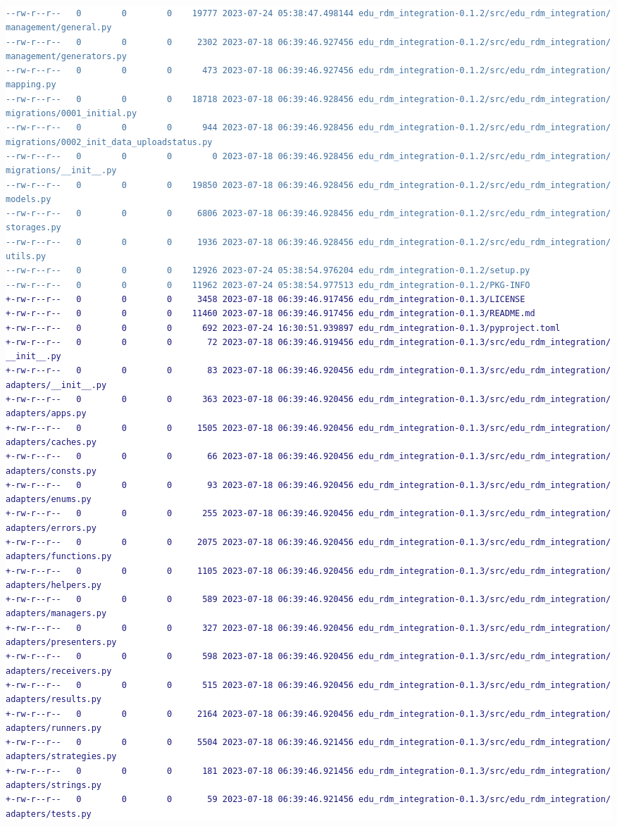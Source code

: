 ```diff
--rw-r--r--   0        0        0    19777 2023-07-24 05:38:47.498144 edu_rdm_integration-0.1.2/src/edu_rdm_integration/management/general.py
--rw-r--r--   0        0        0     2302 2023-07-18 06:39:46.927456 edu_rdm_integration-0.1.2/src/edu_rdm_integration/management/generators.py
--rw-r--r--   0        0        0      473 2023-07-18 06:39:46.927456 edu_rdm_integration-0.1.2/src/edu_rdm_integration/mapping.py
--rw-r--r--   0        0        0    18718 2023-07-18 06:39:46.928456 edu_rdm_integration-0.1.2/src/edu_rdm_integration/migrations/0001_initial.py
--rw-r--r--   0        0        0      944 2023-07-18 06:39:46.928456 edu_rdm_integration-0.1.2/src/edu_rdm_integration/migrations/0002_init_data_uploadstatus.py
--rw-r--r--   0        0        0        0 2023-07-18 06:39:46.928456 edu_rdm_integration-0.1.2/src/edu_rdm_integration/migrations/__init__.py
--rw-r--r--   0        0        0    19850 2023-07-18 06:39:46.928456 edu_rdm_integration-0.1.2/src/edu_rdm_integration/models.py
--rw-r--r--   0        0        0     6806 2023-07-18 06:39:46.928456 edu_rdm_integration-0.1.2/src/edu_rdm_integration/storages.py
--rw-r--r--   0        0        0     1936 2023-07-18 06:39:46.928456 edu_rdm_integration-0.1.2/src/edu_rdm_integration/utils.py
--rw-r--r--   0        0        0    12926 2023-07-24 05:38:54.976204 edu_rdm_integration-0.1.2/setup.py
--rw-r--r--   0        0        0    11962 2023-07-24 05:38:54.977513 edu_rdm_integration-0.1.2/PKG-INFO
+-rw-r--r--   0        0        0     3458 2023-07-18 06:39:46.917456 edu_rdm_integration-0.1.3/LICENSE
+-rw-r--r--   0        0        0    11460 2023-07-18 06:39:46.917456 edu_rdm_integration-0.1.3/README.md
+-rw-r--r--   0        0        0      692 2023-07-24 16:30:51.939897 edu_rdm_integration-0.1.3/pyproject.toml
+-rw-r--r--   0        0        0       72 2023-07-18 06:39:46.919456 edu_rdm_integration-0.1.3/src/edu_rdm_integration/__init__.py
+-rw-r--r--   0        0        0       83 2023-07-18 06:39:46.920456 edu_rdm_integration-0.1.3/src/edu_rdm_integration/adapters/__init__.py
+-rw-r--r--   0        0        0      363 2023-07-18 06:39:46.920456 edu_rdm_integration-0.1.3/src/edu_rdm_integration/adapters/apps.py
+-rw-r--r--   0        0        0     1505 2023-07-18 06:39:46.920456 edu_rdm_integration-0.1.3/src/edu_rdm_integration/adapters/caches.py
+-rw-r--r--   0        0        0       66 2023-07-18 06:39:46.920456 edu_rdm_integration-0.1.3/src/edu_rdm_integration/adapters/consts.py
+-rw-r--r--   0        0        0       93 2023-07-18 06:39:46.920456 edu_rdm_integration-0.1.3/src/edu_rdm_integration/adapters/enums.py
+-rw-r--r--   0        0        0      255 2023-07-18 06:39:46.920456 edu_rdm_integration-0.1.3/src/edu_rdm_integration/adapters/errors.py
+-rw-r--r--   0        0        0     2075 2023-07-18 06:39:46.920456 edu_rdm_integration-0.1.3/src/edu_rdm_integration/adapters/functions.py
+-rw-r--r--   0        0        0     1105 2023-07-18 06:39:46.920456 edu_rdm_integration-0.1.3/src/edu_rdm_integration/adapters/helpers.py
+-rw-r--r--   0        0        0      589 2023-07-18 06:39:46.920456 edu_rdm_integration-0.1.3/src/edu_rdm_integration/adapters/managers.py
+-rw-r--r--   0        0        0      327 2023-07-18 06:39:46.920456 edu_rdm_integration-0.1.3/src/edu_rdm_integration/adapters/presenters.py
+-rw-r--r--   0        0        0      598 2023-07-18 06:39:46.920456 edu_rdm_integration-0.1.3/src/edu_rdm_integration/adapters/receivers.py
+-rw-r--r--   0        0        0      515 2023-07-18 06:39:46.920456 edu_rdm_integration-0.1.3/src/edu_rdm_integration/adapters/results.py
+-rw-r--r--   0        0        0     2164 2023-07-18 06:39:46.920456 edu_rdm_integration-0.1.3/src/edu_rdm_integration/adapters/runners.py
+-rw-r--r--   0        0        0     5504 2023-07-18 06:39:46.921456 edu_rdm_integration-0.1.3/src/edu_rdm_integration/adapters/strategies.py
+-rw-r--r--   0        0        0      181 2023-07-18 06:39:46.921456 edu_rdm_integration-0.1.3/src/edu_rdm_integration/adapters/strings.py
+-rw-r--r--   0        0        0       59 2023-07-18 06:39:46.921456 edu_rdm_integration-0.1.3/src/edu_rdm_integration/adapters/tests.py
```